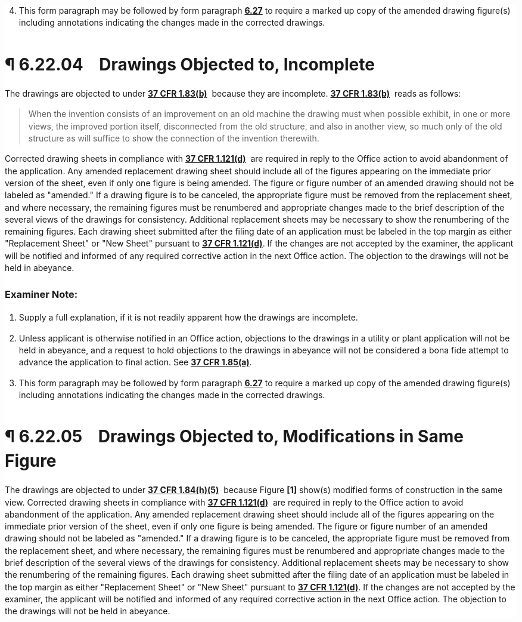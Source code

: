 4. This form paragraph may be followed by form paragraph **[6.27](https://mpep.uspto.gov/RDMS/MPEP/print?version=current&href=600.html#//fp6.27.html)** to require a marked up copy of the amended drawing figure(s) including annotations indicating the changes made in the corrected drawings.

# ¶ 6.22.04    Drawings Objected to, Incomplete

The drawings are objected to under **[37 CFR 1.83(b)](https://mpep.uspto.gov/RDMS/MPEP/print?version=current&href=600.html#//d0e320967.html)**  because they are incomplete. **[37 CFR 1.83(b)](https://mpep.uspto.gov/RDMS/MPEP/print?version=current&href=600.html#//d0e320967.html)**  reads as follows:

> When the invention consists of an improvement on an old machine the drawing must when possible exhibit, in one or more views, the improved portion itself, disconnected from the old structure, and also in another view, so much only of the old structure as will suffice to show the connection of the invention therewith.

Corrected drawing sheets in compliance with **[37 CFR 1.121(d)](https://mpep.uspto.gov/RDMS/MPEP/print?version=current&href=600.html#//d0e323020.html)**  are required in reply to the Office action to avoid abandonment of the application. Any amended replacement drawing sheet should include all of the figures appearing on the immediate prior version of the sheet, even if only one figure is being amended. The figure or figure number of an amended drawing should not be labeled as "amended." If a drawing figure is to be canceled, the appropriate figure must be removed from the replacement sheet, and where necessary, the remaining figures must be renumbered and appropriate changes made to the brief description of the several views of the drawings for consistency. Additional replacement sheets may be necessary to show the renumbering of the remaining figures. Each drawing sheet submitted after the filing date of an application must be labeled in the top margin as either "Replacement Sheet" or "New Sheet" pursuant to **[37 CFR 1.121(d)](https://mpep.uspto.gov/RDMS/MPEP/print?version=current&href=600.html#//d0e323020.html)**. If the changes are not accepted by the examiner, the applicant will be notified and informed of any required corrective action in the next Office action. The objection to the drawings will not be held in abeyance.

### Examiner Note:

1. Supply a full explanation, if it is not readily apparent how the drawings are incomplete.

2. Unless applicant is otherwise notified in an Office action, objections to the drawings in a utility or plant application will not be held in abeyance, and a request to hold objections to the drawings in abeyance will not be considered a bona fide attempt to advance the application to final action. See **[37 CFR 1.85(a)](https://mpep.uspto.gov/RDMS/MPEP/print?version=current&href=600.html#//d0e321323.html)**.

3. This form paragraph may be followed by form paragraph **[6.27](https://mpep.uspto.gov/RDMS/MPEP/print?version=current&href=600.html#//fp6.27.html)** to require a marked up copy of the amended drawing figure(s) including annotations indicating the changes made in the corrected drawings.

# ¶ 6.22.05    Drawings Objected to, Modifications in Same Figure

The drawings are objected to under **[37 CFR 1.84(h)(5)](https://mpep.uspto.gov/RDMS/MPEP/print?version=current&href=600.html#//d0e320999.html)**  because Figure **[1]** show(s) modified forms of construction in the same view. Corrected drawing sheets in compliance with **[37 CFR 1.121(d)](https://mpep.uspto.gov/RDMS/MPEP/print?version=current&href=600.html#//d0e323020.html)**  are required in reply to the Office action to avoid abandonment of the application. Any amended replacement drawing sheet should include all of the figures appearing on the immediate prior version of the sheet, even if only one figure is being amended. The figure or figure number of an amended drawing should not be labeled as "amended." If a drawing figure is to be canceled, the appropriate figure must be removed from the replacement sheet, and where necessary, the remaining figures must be renumbered and appropriate changes made to the brief description of the several views of the drawings for consistency. Additional replacement sheets may be necessary to show the renumbering of the remaining figures. Each drawing sheet submitted after the filing date of an application must be labeled in the top margin as either "Replacement Sheet" or "New Sheet" pursuant to **[37 CFR 1.121(d)](https://mpep.uspto.gov/RDMS/MPEP/print?version=current&href=600.html#//d0e323020.html)**. If the changes are not accepted by the examiner, the applicant will be notified and informed of any required corrective action in the next Office action. The objection to the drawings will not be held in abeyance.
